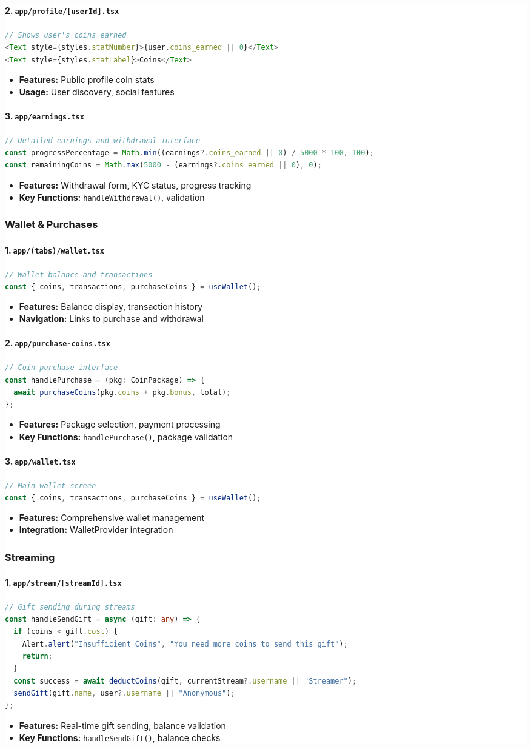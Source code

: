 #### 2. `app/profile/[userId].tsx`
```typescript
// Shows user's coins earned
<Text style={styles.statNumber}>{user.coins_earned || 0}</Text>
<Text style={styles.statLabel}>Coins</Text>
```
- **Features:** Public profile coin stats
- **Usage:** User discovery, social features

#### 3. `app/earnings.tsx`
```typescript
// Detailed earnings and withdrawal interface
const progressPercentage = Math.min((earnings?.coins_earned || 0) / 5000 * 100, 100);
const remainingCoins = Math.max(5000 - (earnings?.coins_earned || 0), 0);
```
- **Features:** Withdrawal form, KYC status, progress tracking
- **Key Functions:** `handleWithdrawal()`, validation

### Wallet & Purchases

#### 1. `app/(tabs)/wallet.tsx`
```typescript
// Wallet balance and transactions
const { coins, transactions, purchaseCoins } = useWallet();
```
- **Features:** Balance display, transaction history
- **Navigation:** Links to purchase and withdrawal

#### 2. `app/purchase-coins.tsx`
```typescript
// Coin purchase interface
const handlePurchase = (pkg: CoinPackage) => {
  await purchaseCoins(pkg.coins + pkg.bonus, total);
};
```
- **Features:** Package selection, payment processing
- **Key Functions:** `handlePurchase()`, package validation

#### 3. `app/wallet.tsx`
```typescript
// Main wallet screen
const { coins, transactions, purchaseCoins } = useWallet();
```
- **Features:** Comprehensive wallet management
- **Integration:** WalletProvider integration

### Streaming

#### 1. `app/stream/[streamId].tsx`
```typescript
// Gift sending during streams
const handleSendGift = async (gift: any) => {
  if (coins < gift.cost) {
    Alert.alert("Insufficient Coins", "You need more coins to send this gift");
    return;
  }
  const success = await deductCoins(gift, currentStream?.username || "Streamer");
  sendGift(gift.name, user?.username || "Anonymous");
};
```
- **Features:** Real-time gift sending, balance validation
- **Key Functions:** `handleSendGift()`, balance checks
